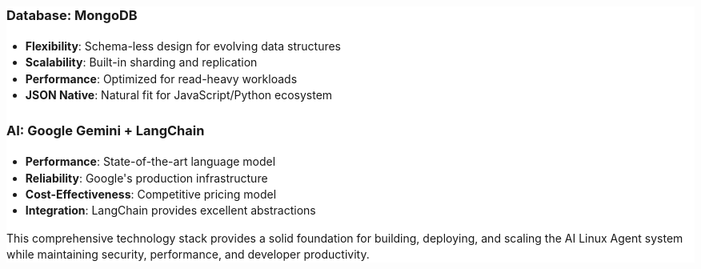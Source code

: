 ### Database: MongoDB
- **Flexibility**: Schema-less design for evolving data structures
- **Scalability**: Built-in sharding and replication
- **Performance**: Optimized for read-heavy workloads
- **JSON Native**: Natural fit for JavaScript/Python ecosystem

### AI: Google Gemini + LangChain
- **Performance**: State-of-the-art language model
- **Reliability**: Google's production infrastructure
- **Cost-Effectiveness**: Competitive pricing model
- **Integration**: LangChain provides excellent abstractions

This comprehensive technology stack provides a solid foundation for building, deploying, and scaling the AI Linux Agent system while maintaining security, performance, and developer productivity.